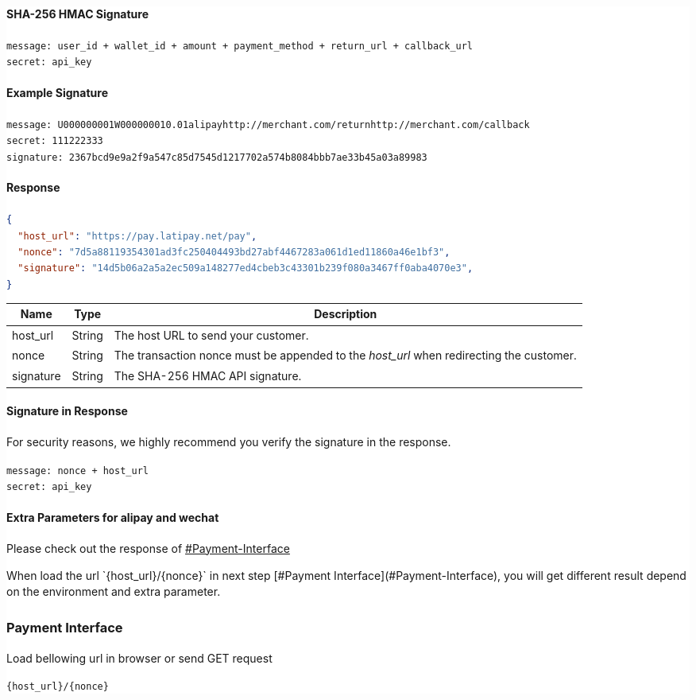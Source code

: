 ```json
```

#### SHA-256 HMAC Signature

```
message: user_id + wallet_id + amount + payment_method + return_url + callback_url
secret: api_key
```

#### Example Signature

```
message: U000000001W000000010.01alipayhttp://merchant.com/returnhttp://merchant.com/callback
secret: 111222333
signature: 2367bcd9e9a2f9a547c85d7545d1217702a574b8084bbb7ae33b45a03a89983
```

#### Response

```json
{
  "host_url": "https://pay.latipay.net/pay",
  "nonce": "7d5a88119354301ad3fc250404493bd27abf4467283a061d1ed11860a46e1bf3",
  "signature": "14d5b06a2a5a2ec509a148277ed4cbeb3c43301b239f080a3467ff0aba4070e3",
}
```

| Name  | Type  | Description |
|------------- |---------------| -------------|
|host_url |   String  |   The host URL to send your customer.
|nonce  |   String  |   The transaction nonce must be appended to the *host_url* when redirecting the customer.
|signature  | String  | The SHA-256 HMAC API signature.

#### Signature in Response
For security reasons, we highly recommend you verify the signature in the response.

```
message: nonce + host_url
secret: api_key
```

#### Extra Parameters for alipay and wechat
Please check out the response of [#Payment-Interface](#Payment-Interface)

<p class="tip">When load the url `{host_url}/{nonce}` in next step [#Payment Interface](#Payment-Interface), you will get different result depend on the environment and extra parameter.<p>

### Payment Interface
Load bellowing url in browser or send GET request

```
{host_url}/{nonce}
```
